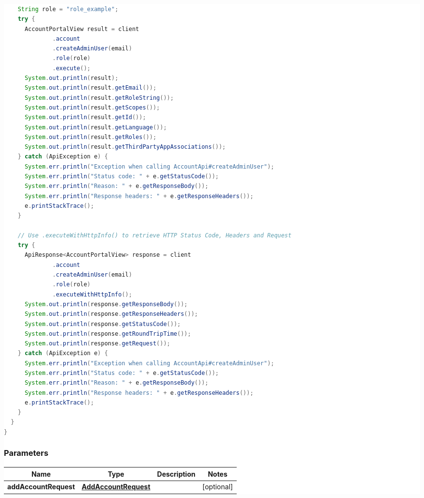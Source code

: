 ```java
    String role = "role_example";
    try {
      AccountPortalView result = client
              .account
              .createAdminUser(email)
              .role(role)
              .execute();
      System.out.println(result);
      System.out.println(result.getEmail());
      System.out.println(result.getRoleString());
      System.out.println(result.getScopes());
      System.out.println(result.getId());
      System.out.println(result.getLanguage());
      System.out.println(result.getRoles());
      System.out.println(result.getThirdPartyAppAssociations());
    } catch (ApiException e) {
      System.err.println("Exception when calling AccountApi#createAdminUser");
      System.err.println("Status code: " + e.getStatusCode());
      System.err.println("Reason: " + e.getResponseBody());
      System.err.println("Response headers: " + e.getResponseHeaders());
      e.printStackTrace();
    }

    // Use .executeWithHttpInfo() to retrieve HTTP Status Code, Headers and Request
    try {
      ApiResponse<AccountPortalView> response = client
              .account
              .createAdminUser(email)
              .role(role)
              .executeWithHttpInfo();
      System.out.println(response.getResponseBody());
      System.out.println(response.getResponseHeaders());
      System.out.println(response.getStatusCode());
      System.out.println(response.getRoundTripTime());
      System.out.println(response.getRequest());
    } catch (ApiException e) {
      System.err.println("Exception when calling AccountApi#createAdminUser");
      System.err.println("Status code: " + e.getStatusCode());
      System.err.println("Reason: " + e.getResponseBody());
      System.err.println("Response headers: " + e.getResponseHeaders());
      e.printStackTrace();
    }
  }
}

```

### Parameters

| Name | Type | Description  | Notes |
|------------- | ------------- | ------------- | -------------|
| **addAccountRequest** | [**AddAccountRequest**](AddAccountRequest.md)|  | [optional] |
